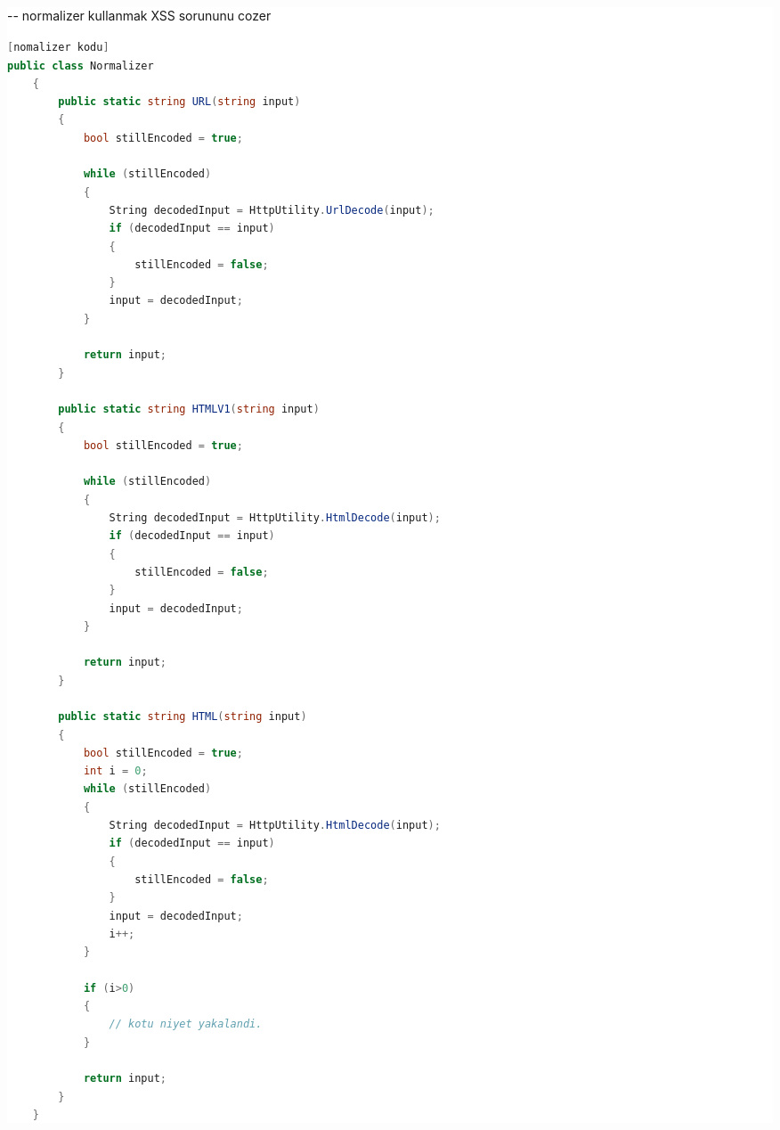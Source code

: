 -- normalizer kullanmak XSS sorununu cozer

```csharp
[nomalizer kodu]
public class Normalizer
    {
        public static string URL(string input)
        {
            bool stillEncoded = true;

            while (stillEncoded)
            {
                String decodedInput = HttpUtility.UrlDecode(input);
                if (decodedInput == input)
                {
                    stillEncoded = false;
                }
                input = decodedInput;
            }

            return input;
        }

        public static string HTMLV1(string input)
        {
            bool stillEncoded = true;

            while (stillEncoded)
            {
                String decodedInput = HttpUtility.HtmlDecode(input);
                if (decodedInput == input)
                {
                    stillEncoded = false;
                }
                input = decodedInput;
            }

            return input;
        }

        public static string HTML(string input)
        {
            bool stillEncoded = true;
            int i = 0;
            while (stillEncoded)
            {
                String decodedInput = HttpUtility.HtmlDecode(input);
                if (decodedInput == input)
                {
                    stillEncoded = false;
                }
                input = decodedInput;
                i++;
            }

            if (i>0)
            {
                // kotu niyet yakalandi.
            }

            return input;
        }
    }
```
